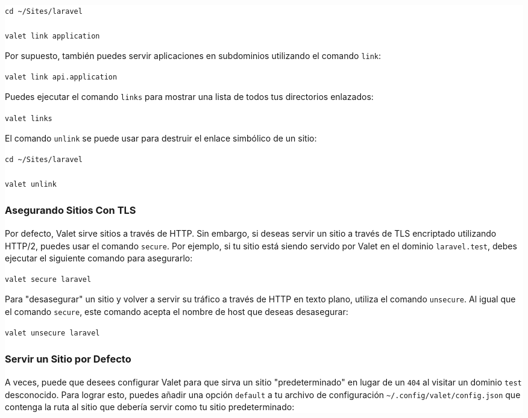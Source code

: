 
```shell
cd ~/Sites/laravel

valet link application

```
Por supuesto, también puedes servir aplicaciones en subdominios utilizando el comando `link`:


```shell
valet link api.application

```
Puedes ejecutar el comando `links` para mostrar una lista de todos tus directorios enlazados:


```shell
valet links

```
El comando `unlink` se puede usar para destruir el enlace simbólico de un sitio:


```shell
cd ~/Sites/laravel

valet unlink

```

<a name="securing-sites"></a>
### Asegurando Sitios Con TLS

Por defecto, Valet sirve sitios a través de HTTP. Sin embargo, si deseas servir un sitio a través de TLS encriptado utilizando HTTP/2, puedes usar el comando `secure`. Por ejemplo, si tu sitio está siendo servido por Valet en el dominio `laravel.test`, debes ejecutar el siguiente comando para asegurarlo:


```shell
valet secure laravel

```
Para "desasegurar" un sitio y volver a servir su tráfico a través de HTTP en texto plano, utiliza el comando `unsecure`. Al igual que el comando `secure`, este comando acepta el nombre de host que deseas desasegurar:


```shell
valet unsecure laravel

```

<a name="serving-a-default-site"></a>
### Servir un Sitio por Defecto

A veces, puede que desees configurar Valet para que sirva un sitio "predeterminado" en lugar de un `404` al visitar un dominio `test` desconocido. Para lograr esto, puedes añadir una opción `default` a tu archivo de configuración `~/.config/valet/config.json` que contenga la ruta al sitio que debería servir como tu sitio predeterminado:
